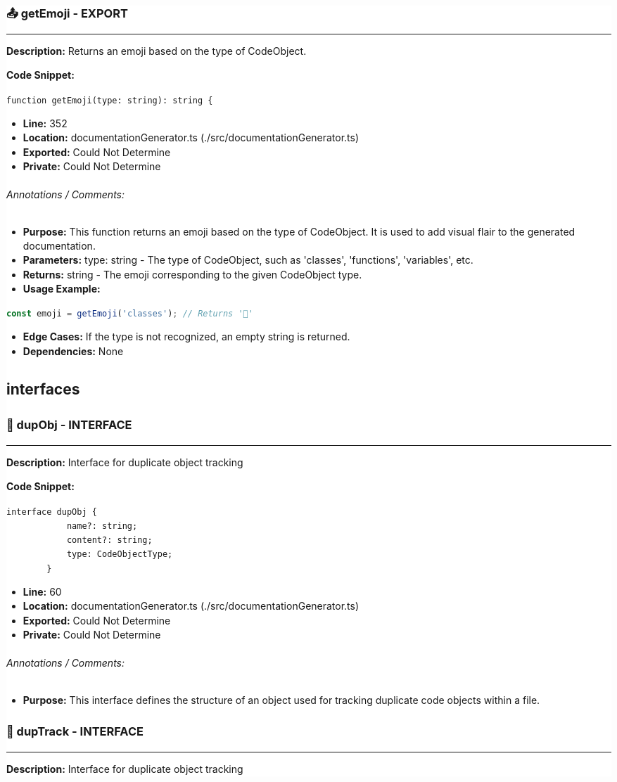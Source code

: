 ### 📤 getEmoji - EXPORT
------------------------------------------------------------
**Description:** Returns an emoji based on the type of CodeObject.

**Code Snippet:**
```
function getEmoji(type: string): string {
```
- **Line:** 352
- **Location:** documentationGenerator.ts (./src/documentationGenerator.ts)
- **Exported:** Could Not Determine
- **Private:** Could Not Determine
###### Annotations / Comments:
- **Purpose:** This function returns an emoji based on the type of CodeObject. It is used to add visual flair to the generated documentation.
- **Parameters:** type: string - The type of CodeObject, such as 'classes', 'functions', 'variables', etc.
- **Returns:** string - The emoji corresponding to the given CodeObject type.
- **Usage Example:** 


```typescript
const emoji = getEmoji('classes'); // Returns '📘'
```

- **Edge Cases:** If the type is not recognized, an empty string is returned.
- **Dependencies:** None
## interfaces


### 🌉 dupObj - INTERFACE
------------------------------------------------------------
**Description:** Interface for duplicate object tracking

**Code Snippet:**
```
interface dupObj {
            name?: string;
            content?: string;
            type: CodeObjectType;
        }
```
- **Line:** 60
- **Location:** documentationGenerator.ts (./src/documentationGenerator.ts)
- **Exported:** Could Not Determine
- **Private:** Could Not Determine
###### Annotations / Comments:
- **Purpose:** This interface defines the structure of an object used for tracking duplicate code objects within a file.

### 🌉 dupTrack - INTERFACE
------------------------------------------------------------
**Description:** Interface for duplicate object tracking
